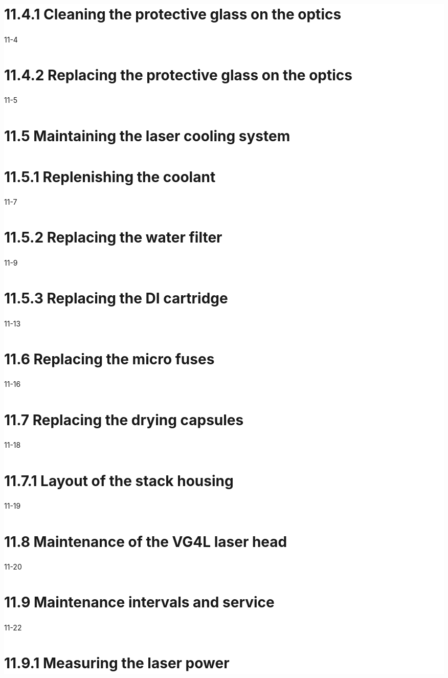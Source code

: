 # 11.4.1 Cleaning the protective glass on the optics

11-4

# 11.4.2 Replacing the protective glass on the optics

11-5

# 11.5 Maintaining the laser cooling system

# 11.5.1 Replenishing the coolant

11-7

# 11.5.2 Replacing the water filter

11-9

# 11.5.3 Replacing the DI cartridge

11-13

# 11.6 Replacing the micro fuses

11-16

# 11.7 Replacing the drying capsules

11-18

# 11.7.1 Layout of the stack housing

11-19

# 11.8 Maintenance of the VG4L laser head

11-20

# 11.9 Maintenance intervals and service

11-22

# 11.9.1 Measuring the laser power

